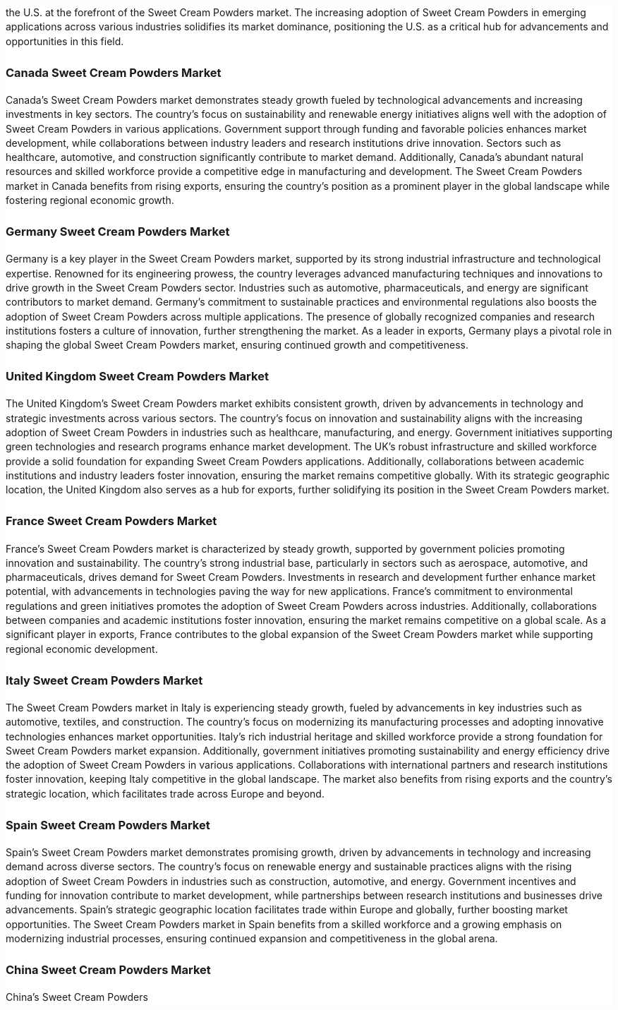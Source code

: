 the U.S. at the forefront of the Sweet Cream Powders market. The increasing adoption of Sweet Cream Powders in emerging applications across various industries solidifies its market dominance, positioning the U.S. as a critical hub for advancements and opportunities in this field.</p><h3>Canada Sweet Cream Powders Market</h3><p>Canada&rsquo;s Sweet Cream Powders market demonstrates steady growth fueled by technological advancements and increasing investments in key sectors. The country&rsquo;s focus on sustainability and renewable energy initiatives aligns well with the adoption of Sweet Cream Powders in various applications. Government support through funding and favorable policies enhances market development, while collaborations between industry leaders and research institutions drive innovation. Sectors such as healthcare, automotive, and construction significantly contribute to market demand. Additionally, Canada&rsquo;s abundant natural resources and skilled workforce provide a competitive edge in manufacturing and development. The Sweet Cream Powders market in Canada benefits from rising exports, ensuring the country&rsquo;s position as a prominent player in the global landscape while fostering regional economic growth.</p><h3>Germany Sweet Cream Powders Market</h3><p>Germany is a key player in the Sweet Cream Powders market, supported by its strong industrial infrastructure and technological expertise. Renowned for its engineering prowess, the country leverages advanced manufacturing techniques and innovations to drive growth in the Sweet Cream Powders sector. Industries such as automotive, pharmaceuticals, and energy are significant contributors to market demand. Germany&rsquo;s commitment to sustainable practices and environmental regulations also boosts the adoption of Sweet Cream Powders across multiple applications. The presence of globally recognized companies and research institutions fosters a culture of innovation, further strengthening the market. As a leader in exports, Germany plays a pivotal role in shaping the global Sweet Cream Powders market, ensuring continued growth and competitiveness.</p><h3>United Kingdom Sweet Cream Powders Market</h3><p>The United Kingdom&rsquo;s Sweet Cream Powders market exhibits consistent growth, driven by advancements in technology and strategic investments across various sectors. The country&rsquo;s focus on innovation and sustainability aligns with the increasing adoption of Sweet Cream Powders in industries such as healthcare, manufacturing, and energy. Government initiatives supporting green technologies and research programs enhance market development. The UK&rsquo;s robust infrastructure and skilled workforce provide a solid foundation for expanding Sweet Cream Powders applications. Additionally, collaborations between academic institutions and industry leaders foster innovation, ensuring the market remains competitive globally. With its strategic geographic location, the United Kingdom also serves as a hub for exports, further solidifying its position in the Sweet Cream Powders market.</p><h3>France Sweet Cream Powders Market</h3><p>France&rsquo;s Sweet Cream Powders market is characterized by steady growth, supported by government policies promoting innovation and sustainability. The country&rsquo;s strong industrial base, particularly in sectors such as aerospace, automotive, and pharmaceuticals, drives demand for Sweet Cream Powders. Investments in research and development further enhance market potential, with advancements in technologies paving the way for new applications. France&rsquo;s commitment to environmental regulations and green initiatives promotes the adoption of Sweet Cream Powders across industries. Additionally, collaborations between companies and academic institutions foster innovation, ensuring the market remains competitive on a global scale. As a significant player in exports, France contributes to the global expansion of the Sweet Cream Powders market while supporting regional economic development.</p><h3>Italy Sweet Cream Powders Market</h3><p>The Sweet Cream Powders market in Italy is experiencing steady growth, fueled by advancements in key industries such as automotive, textiles, and construction. The country&rsquo;s focus on modernizing its manufacturing processes and adopting innovative technologies enhances market opportunities. Italy&rsquo;s rich industrial heritage and skilled workforce provide a strong foundation for Sweet Cream Powders market expansion. Additionally, government initiatives promoting sustainability and energy efficiency drive the adoption of Sweet Cream Powders in various applications. Collaborations with international partners and research institutions foster innovation, keeping Italy competitive in the global landscape. The market also benefits from rising exports and the country&rsquo;s strategic location, which facilitates trade across Europe and beyond.</p><h3>Spain Sweet Cream Powders Market</h3><p>Spain&rsquo;s Sweet Cream Powders market demonstrates promising growth, driven by advancements in technology and increasing demand across diverse sectors. The country&rsquo;s focus on renewable energy and sustainable practices aligns with the rising adoption of Sweet Cream Powders in industries such as construction, automotive, and energy. Government incentives and funding for innovation contribute to market development, while partnerships between research institutions and businesses drive advancements. Spain&rsquo;s strategic geographic location facilitates trade within Europe and globally, further boosting market opportunities. The Sweet Cream Powders market in Spain benefits from a skilled workforce and a growing emphasis on modernizing industrial processes, ensuring continued expansion and competitiveness in the global arena.</p><h3>China Sweet Cream Powders Market</h3><p>China&rsquo;s Sweet Cream Powders